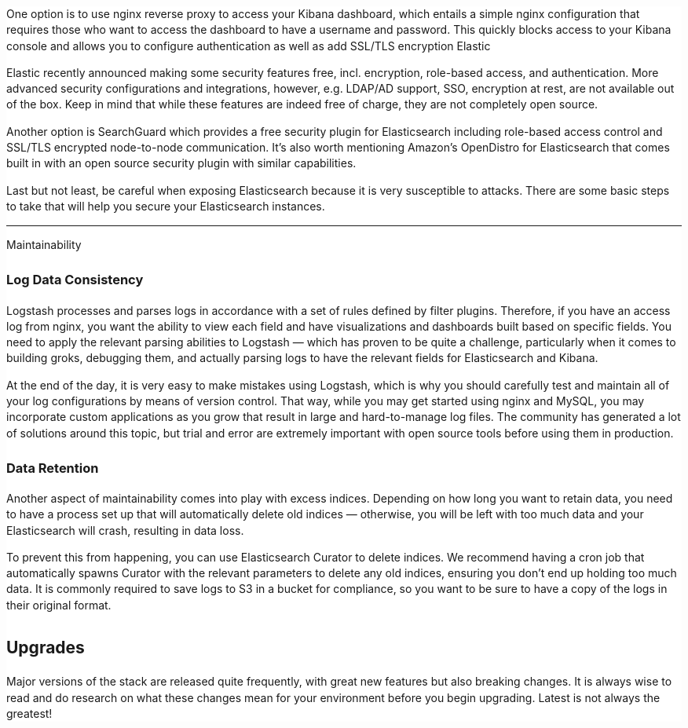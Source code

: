 One option is to use nginx reverse proxy to access your Kibana dashboard, which entails a simple nginx configuration that requires those who want to access the dashboard to have a username and password. This quickly blocks access to your Kibana console and allows you to configure authentication as well as add SSL/TLS encryption Elastic

Elastic recently announced making some security features free, incl. encryption, role-based access, and authentication. More advanced security configurations and integrations, however, e.g. LDAP/AD support, SSO, encryption at rest, are not available out of the box. Keep in mind that while these features are indeed free of charge, they are not completely open source.

Another option is SearchGuard which provides a free security plugin for Elasticsearch including role-based access control and SSL/TLS encrypted node-to-node communication. It’s also worth mentioning Amazon’s OpenDistro for Elasticsearch that comes built in with an open source security plugin with similar capabilities.

Last but not least, be careful when exposing Elasticsearch because it is very susceptible to attacks. There are some basic steps to take that will help you secure your Elasticsearch instances.

---

Maintainability


### Log Data Consistency

Logstash processes and parses logs in accordance with a set of rules defined by filter plugins. Therefore, if you have an access log from nginx, you want the ability to view each field and have visualizations and dashboards built based on specific fields. You need to apply the relevant parsing abilities to Logstash — which has proven to be quite a challenge, particularly when it comes to building groks, debugging them, and actually parsing logs to have the relevant fields for Elasticsearch and Kibana.

At the end of the day, it is very easy to make mistakes using Logstash, which is why you should carefully test and maintain all of your log configurations by means of version control. That way, while you may get started using nginx and MySQL, you may incorporate custom applications as you grow that result in large and hard-to-manage log files. The community has generated a lot of solutions around this topic, but trial and error are extremely important with open source tools before using them in production.

### Data Retention

Another aspect of maintainability comes into play with excess indices. Depending on how long you want to retain data, you need to have a process set up that will automatically delete old indices — otherwise, you will be left with too much data and your Elasticsearch will crash, resulting in data loss.

To prevent this from happening, you can use Elasticsearch Curator to delete indices. We recommend having a cron job that automatically spawns Curator with the relevant parameters to delete any old indices, ensuring you don’t end up holding too much data. It is commonly required to save logs to S3 in a bucket for compliance, so you want to be sure to have a copy of the logs in their original format.

Upgrades
--------

Major versions of the stack are released quite frequently, with great new features but also breaking changes. It is always wise to read and do research on what these changes mean for your environment before you begin upgrading. Latest is not always the greatest!
